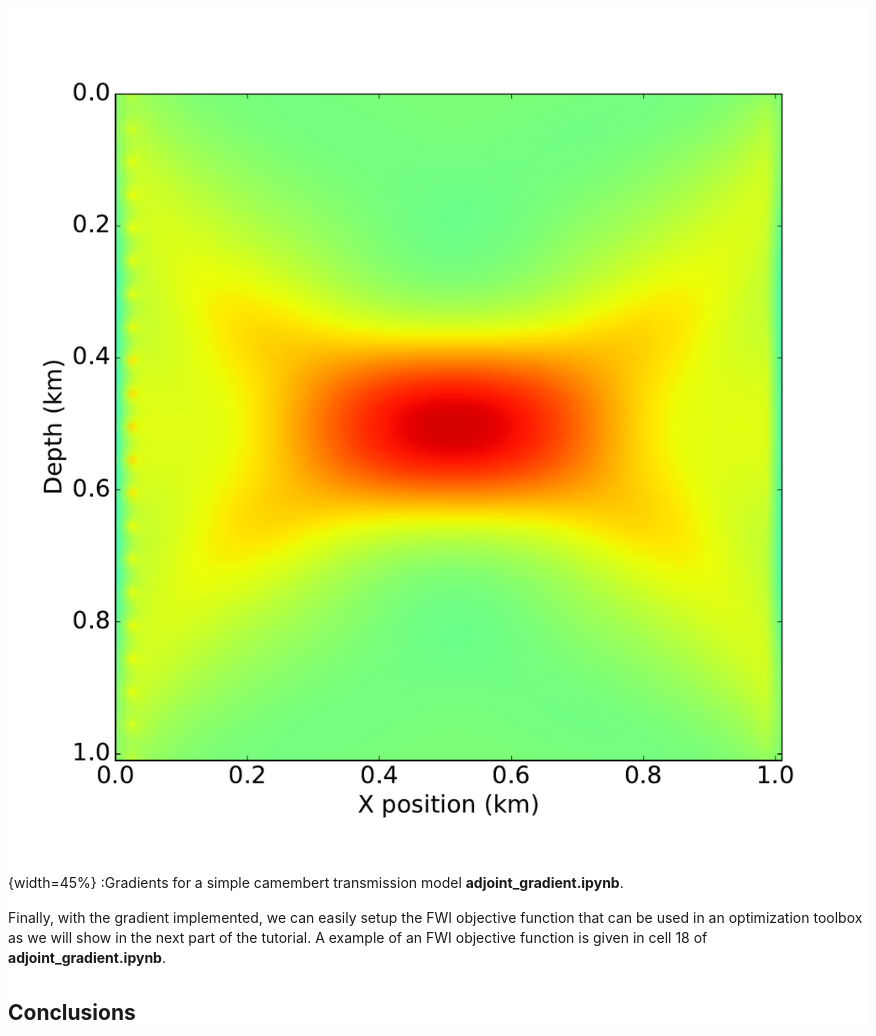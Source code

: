 ![Gradient for a transmission camembert model and a sfull shot record](Figures/simplegrad.pdf){width=45%}
:Gradients for a simple camembert transmission model **adjoint_gradient.ipynb**.

Finally, with the gradient implemented, we can easily setup the FWI objective function that can be used in an optimization toolbox as we will show in the next part of the tutorial. A example of an FWI objective function is given in cell 18 of **adjoint_gradient.ipynb**.


## Conclusions
